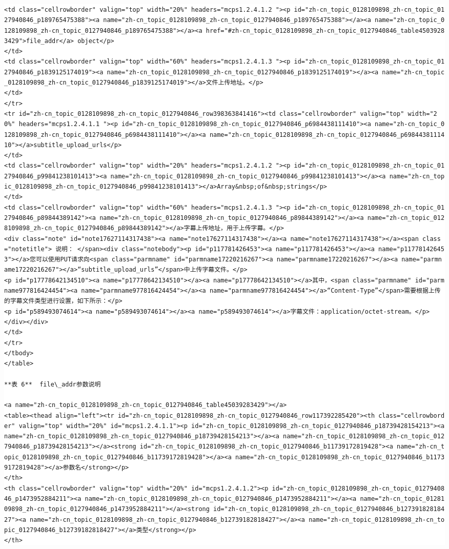     <td class="cellrowborder" valign="top" width="20%" headers="mcps1.2.4.1.2 "><p id="zh-cn_topic_0128109898_zh-cn_topic_0127940846_p189765475388"><a name="zh-cn_topic_0128109898_zh-cn_topic_0127940846_p189765475388"></a><a name="zh-cn_topic_0128109898_zh-cn_topic_0127940846_p189765475388"></a><a href="#zh-cn_topic_0128109898_zh-cn_topic_0127940846_table45039283429">file_addr</a> object</p>
    </td>
    <td class="cellrowborder" valign="top" width="60%" headers="mcps1.2.4.1.3 "><p id="zh-cn_topic_0128109898_zh-cn_topic_0127940846_p1839125174019"><a name="zh-cn_topic_0128109898_zh-cn_topic_0127940846_p1839125174019"></a><a name="zh-cn_topic_0128109898_zh-cn_topic_0127940846_p1839125174019"></a>文件上传地址。</p>
    </td>
    </tr>
    <tr id="zh-cn_topic_0128109898_zh-cn_topic_0127940846_row398363841416"><td class="cellrowborder" valign="top" width="20%" headers="mcps1.2.4.1.1 "><p id="zh-cn_topic_0128109898_zh-cn_topic_0127940846_p6984438111410"><a name="zh-cn_topic_0128109898_zh-cn_topic_0127940846_p6984438111410"></a><a name="zh-cn_topic_0128109898_zh-cn_topic_0127940846_p6984438111410"></a>subtitle_upload_urls</p>
    </td>
    <td class="cellrowborder" valign="top" width="20%" headers="mcps1.2.4.1.2 "><p id="zh-cn_topic_0128109898_zh-cn_topic_0127940846_p99841238101413"><a name="zh-cn_topic_0128109898_zh-cn_topic_0127940846_p99841238101413"></a><a name="zh-cn_topic_0128109898_zh-cn_topic_0127940846_p99841238101413"></a>Array&nbsp;of&nbsp;strings</p>
    </td>
    <td class="cellrowborder" valign="top" width="60%" headers="mcps1.2.4.1.3 "><p id="zh-cn_topic_0128109898_zh-cn_topic_0127940846_p89844389142"><a name="zh-cn_topic_0128109898_zh-cn_topic_0127940846_p89844389142"></a><a name="zh-cn_topic_0128109898_zh-cn_topic_0127940846_p89844389142"></a>字幕上传地址，用于上传字幕。</p>
    <div class="note" id="note17627114317438"><a name="note17627114317438"></a><a name="note17627114317438"></a><span class="notetitle"> 说明： </span><div class="notebody"><p id="p117781426453"><a name="p117781426453"></a><a name="p117781426453"></a>您可以使用PUT请求向<span class="parmname" id="parmname17220216267"><a name="parmname17220216267"></a><a name="parmname17220216267"></a>“subtitle_upload_urls”</span>中上传字幕文件。</p>
    <p id="p17778642134510"><a name="p17778642134510"></a><a name="p17778642134510"></a>其中，<span class="parmname" id="parmname977816424454"><a name="parmname977816424454"></a><a name="parmname977816424454"></a>“Content-Type”</span>需要根据上传的字幕文件类型进行设置，如下所示：</p>
    <p id="p589493074614"><a name="p589493074614"></a><a name="p589493074614"></a>字幕文件：application/octet-stream。</p>
    </div></div>
    </td>
    </tr>
    </tbody>
    </table>

    **表 6**  file\_addr参数说明

    <a name="zh-cn_topic_0128109898_zh-cn_topic_0127940846_table45039283429"></a>
    <table><thead align="left"><tr id="zh-cn_topic_0128109898_zh-cn_topic_0127940846_row117392285420"><th class="cellrowborder" valign="top" width="20%" id="mcps1.2.4.1.1"><p id="zh-cn_topic_0128109898_zh-cn_topic_0127940846_p18739428154213"><a name="zh-cn_topic_0128109898_zh-cn_topic_0127940846_p18739428154213"></a><a name="zh-cn_topic_0128109898_zh-cn_topic_0127940846_p18739428154213"></a><strong id="zh-cn_topic_0128109898_zh-cn_topic_0127940846_b11739172819428"><a name="zh-cn_topic_0128109898_zh-cn_topic_0127940846_b11739172819428"></a><a name="zh-cn_topic_0128109898_zh-cn_topic_0127940846_b11739172819428"></a>参数名</strong></p>
    </th>
    <th class="cellrowborder" valign="top" width="20%" id="mcps1.2.4.1.2"><p id="zh-cn_topic_0128109898_zh-cn_topic_0127940846_p1473952884211"><a name="zh-cn_topic_0128109898_zh-cn_topic_0127940846_p1473952884211"></a><a name="zh-cn_topic_0128109898_zh-cn_topic_0127940846_p1473952884211"></a><strong id="zh-cn_topic_0128109898_zh-cn_topic_0127940846_b12739182818427"><a name="zh-cn_topic_0128109898_zh-cn_topic_0127940846_b12739182818427"></a><a name="zh-cn_topic_0128109898_zh-cn_topic_0127940846_b12739182818427"></a>类型</strong></p>
    </th>